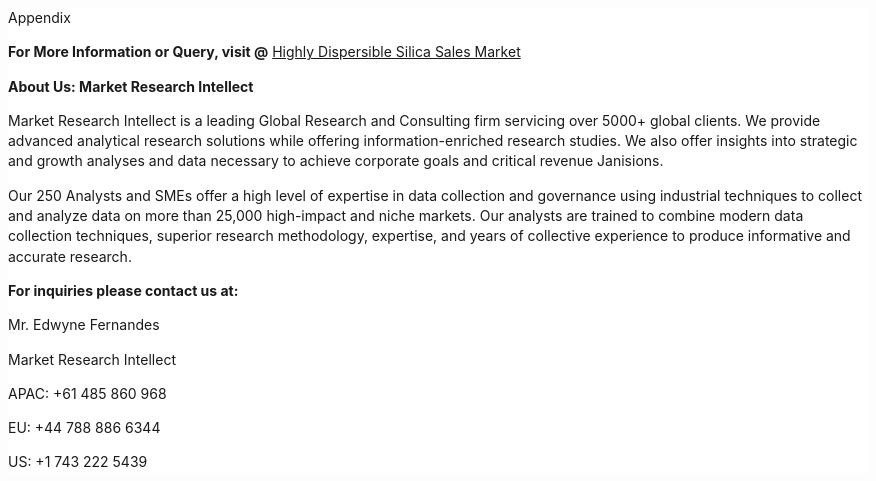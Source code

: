 Appendix</span></em></p><p><span class="font-[700]"><strong>For More Information or Query, visit&nbsp;@</strong>&nbsp;</span><span class="font-[700]"><a href="https://www.marketresearchintellect.com/product/global-highly-dispersible-silica-sales-market/?utm_source=Linkedin&utm_medium=858" target="_blank" data-tracking-control-name="article-ssr-frontend-pulse_little-text-block" data-tracking-will-navigate="" data-test-link="">Highly Dispersible Silica Sales Market</a></span></p><p><strong><span class="font-[700]">About Us: Market Research Intellect</span></strong></p><p><span class="">Market Research Intellect is a leading Global Research and Consulting firm servicing over 5000+ global clients. We provide advanced analytical research solutions while offering information-enriched research studies.&nbsp;</span>We also offer insights into strategic and growth analyses and data necessary to achieve corporate goals and critical revenue Janisions.</p><p><span class="">Our 250 Analysts and SMEs offer a high level of expertise in data collection and governance using industrial techniques to collect and analyze data on more than 25,000 high-impact and niche markets. Our analysts are trained to combine modern data collection techniques, superior research methodology, expertise, and years of collective experience to produce informative and accurate research.</span></p><p><strong>For inquiries please contact us at:</strong></p><p>Mr. Edwyne Fernandes</p><p>Market Research Intellect</p><p>APAC: +61 485 860 968</p><p>EU: +44 788 886 6344</p><p>US: +1 743 222 5439</p>
